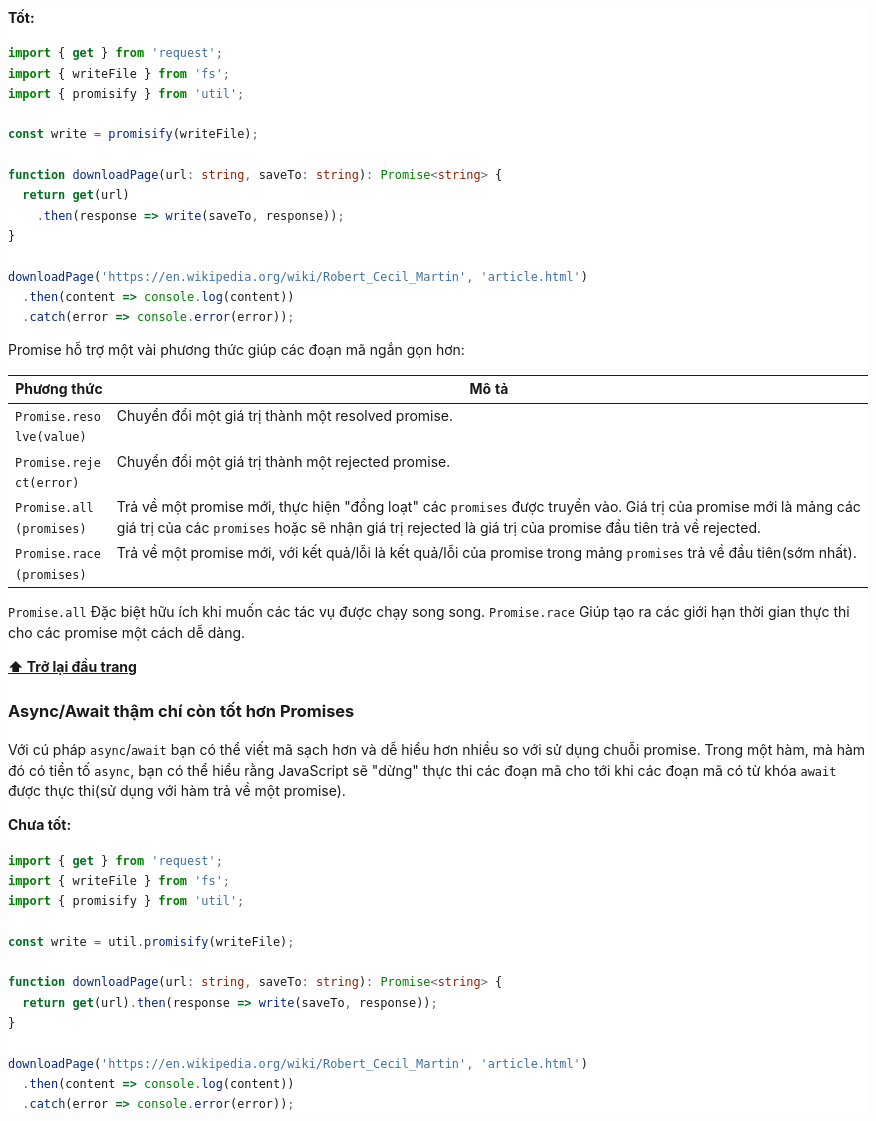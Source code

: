 **Tốt:**

```ts
import { get } from 'request';
import { writeFile } from 'fs';
import { promisify } from 'util';

const write = promisify(writeFile);

function downloadPage(url: string, saveTo: string): Promise<string> {
  return get(url)
    .then(response => write(saveTo, response));
}

downloadPage('https://en.wikipedia.org/wiki/Robert_Cecil_Martin', 'article.html')
  .then(content => console.log(content))
  .catch(error => console.error(error));  
```

Promise hỗ trợ một vài phương thức giúp các đoạn mã ngắn gọn hơn:

| Phương thức              | Mô tả                                      |
| ------------------------ | -----------------------------------------  |
| `Promise.resolve(value)` | Chuyển đổi một giá trị thành một resolved promise.   | 
| `Promise.reject(error)`  | Chuyển đổi một giá trị thành một rejected promise.   |
| `Promise.all(promises)`  | Trả về một promise mới, thực hiện "đồng loạt" các `promises` được truyền vào. Giá trị của promise mới là mảng các giá trị của các `promises` hoặc sẽ nhận giá trị rejected là giá trị của promise đầu tiên trả về rejected.  |
| `Promise.race(promises)`| Trả về một promise mới, với kết quả/lỗi là kết quả/lỗi của promise trong mảng `promises` trả về đầu tiên(sớm nhất). |

`Promise.all` Đặc biệt hữu ích khi muốn các tác vụ được chạy song song.
 `Promise.race` Giúp tạo ra các giới hạn thời gian thực thi cho các promise một cách dễ dàng.

**[⬆ Trở lại đầu trang](#mục-lục)**

### Async/Await thậm chí còn tốt hơn Promises

Với cú pháp `async`/`await` bạn có thể viết mã sạch hơn và dễ hiểu hơn nhiều so với sử dụng chuỗi promise. Trong một hàm, mà hàm đó có tiền tố `async`, bạn có thể hiểu rằng JavaScript sẽ "dừng" thực thi các đoạn mã cho tới khi các đoạn mã có từ khóa `await` được thực thi(sử dụng với hàm trả về một promise).

**Chưa tốt:**

```ts
import { get } from 'request';
import { writeFile } from 'fs';
import { promisify } from 'util';

const write = util.promisify(writeFile);

function downloadPage(url: string, saveTo: string): Promise<string> {
  return get(url).then(response => write(saveTo, response));
}

downloadPage('https://en.wikipedia.org/wiki/Robert_Cecil_Martin', 'article.html')
  .then(content => console.log(content))
  .catch(error => console.error(error));  
```
